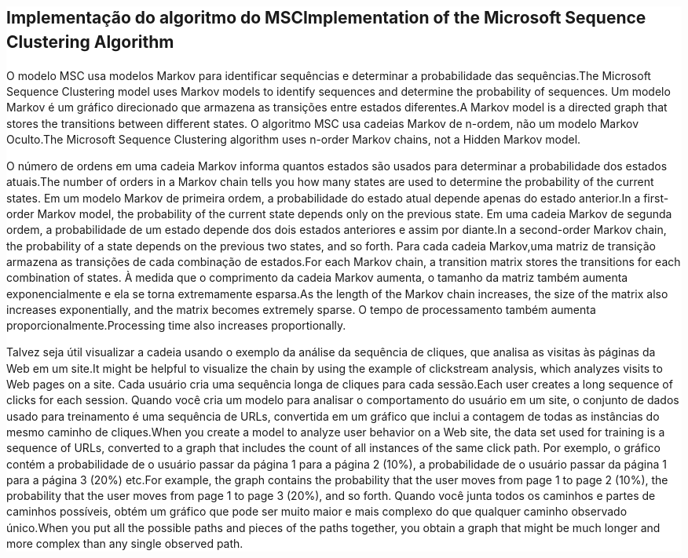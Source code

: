 ## <a name="implementation-of-the-microsoft-sequence-clustering-algorithm"></a><span data-ttu-id="987d6-106">Implementação do algoritmo do MSC</span><span class="sxs-lookup"><span data-stu-id="987d6-106">Implementation of the Microsoft Sequence Clustering Algorithm</span></span>  
 <span data-ttu-id="987d6-107">O modelo MSC usa modelos Markov para identificar sequências e determinar a probabilidade das sequências.</span><span class="sxs-lookup"><span data-stu-id="987d6-107">The Microsoft Sequence Clustering model uses Markov models to identify sequences and determine the probability of sequences.</span></span> <span data-ttu-id="987d6-108">Um modelo Markov é um gráfico direcionado que armazena as transições entre estados diferentes.</span><span class="sxs-lookup"><span data-stu-id="987d6-108">A Markov model is a directed graph that stores the transitions between different states.</span></span> <span data-ttu-id="987d6-109">O algoritmo MSC usa cadeias Markov de n-ordem, não um modelo Markov Oculto.</span><span class="sxs-lookup"><span data-stu-id="987d6-109">The Microsoft Sequence Clustering algorithm uses n-order Markov chains, not a Hidden Markov model.</span></span>  
  
 <span data-ttu-id="987d6-110">O número de ordens em uma cadeia Markov informa quantos estados são usados para determinar a probabilidade dos estados atuais.</span><span class="sxs-lookup"><span data-stu-id="987d6-110">The number of orders in a Markov chain tells you how many states are used to determine the probability of the current states.</span></span> <span data-ttu-id="987d6-111">Em um modelo Markov de primeira ordem, a probabilidade do estado atual depende apenas do estado anterior.</span><span class="sxs-lookup"><span data-stu-id="987d6-111">In a first-order Markov model, the probability of the current state depends only on the previous state.</span></span> <span data-ttu-id="987d6-112">Em uma cadeia Markov de segunda ordem, a probabilidade de um estado depende dos dois estados anteriores e assim por diante.</span><span class="sxs-lookup"><span data-stu-id="987d6-112">In a second-order Markov chain, the probability of a state depends on the previous two states, and so forth.</span></span> <span data-ttu-id="987d6-113">Para cada cadeia Markov,uma matriz de transição armazena as transições de cada combinação de estados.</span><span class="sxs-lookup"><span data-stu-id="987d6-113">For each Markov chain, a transition matrix stores the transitions for each combination of states.</span></span> <span data-ttu-id="987d6-114">À medida que o comprimento da cadeia Markov aumenta, o tamanho da matriz também aumenta exponencialmente e ela se torna extremamente esparsa.</span><span class="sxs-lookup"><span data-stu-id="987d6-114">As the length of the Markov chain increases, the size of the matrix also increases exponentially, and the matrix becomes extremely sparse.</span></span> <span data-ttu-id="987d6-115">O tempo de processamento também aumenta proporcionalmente.</span><span class="sxs-lookup"><span data-stu-id="987d6-115">Processing time also increases proportionally.</span></span>  
  
 <span data-ttu-id="987d6-116">Talvez seja útil visualizar a cadeia usando o exemplo da análise da sequência de cliques, que analisa as visitas às páginas da Web em um site.</span><span class="sxs-lookup"><span data-stu-id="987d6-116">It might be helpful to visualize the chain by using the example of clickstream analysis, which analyzes visits to Web pages on a site.</span></span> <span data-ttu-id="987d6-117">Cada usuário cria uma sequência longa de cliques para cada sessão.</span><span class="sxs-lookup"><span data-stu-id="987d6-117">Each user creates a long sequence of clicks for each session.</span></span> <span data-ttu-id="987d6-118">Quando você cria um modelo para analisar o comportamento do usuário em um site, o conjunto de dados usado para treinamento é uma sequência de URLs, convertida em um gráfico que inclui a contagem de todas as instâncias do mesmo caminho de cliques.</span><span class="sxs-lookup"><span data-stu-id="987d6-118">When you create a model to analyze user behavior on a Web site, the data set used for training is a sequence of URLs, converted to a graph that includes the count of all instances of the same click path.</span></span> <span data-ttu-id="987d6-119">Por exemplo, o gráfico contém a probabilidade de o usuário passar da página 1 para a página 2 (10%), a probabilidade de o usuário passar da página 1 para a página 3 (20%) etc.</span><span class="sxs-lookup"><span data-stu-id="987d6-119">For example, the graph contains the probability that the user moves from page 1 to page 2 (10%), the probability that the user moves from page 1 to page 3 (20%), and so forth.</span></span> <span data-ttu-id="987d6-120">Quando você junta todos os caminhos e partes de caminhos possíveis, obtém um gráfico que pode ser muito maior e mais complexo do que qualquer caminho observado único.</span><span class="sxs-lookup"><span data-stu-id="987d6-120">When you put all the possible paths and pieces of the paths together, you obtain a graph that might be much longer and more complex than any single observed path.</span></span>  
  